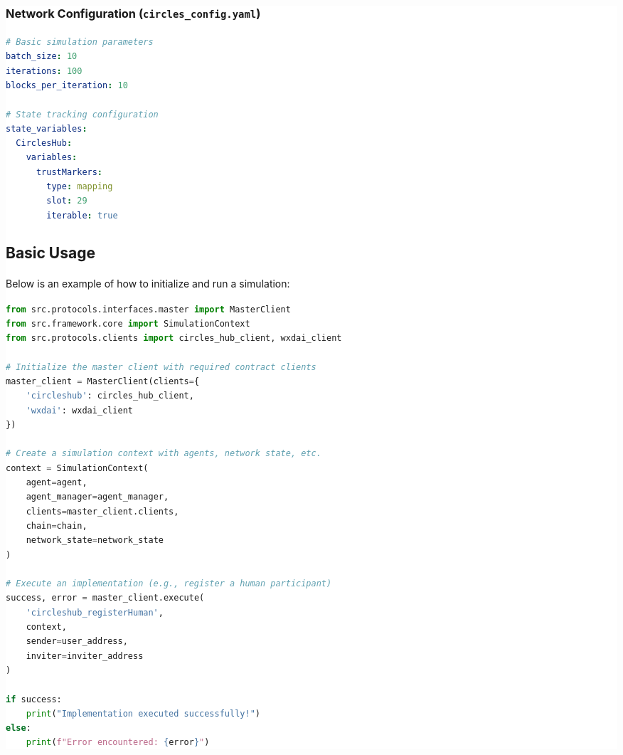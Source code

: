 ### Network Configuration (`circles_config.yaml`)

```yaml
# Basic simulation parameters
batch_size: 10
iterations: 100
blocks_per_iteration: 10

# State tracking configuration
state_variables:
  CirclesHub:
    variables:
      trustMarkers:
        type: mapping
        slot: 29
        iterable: true
```


## Basic Usage

Below is an example of how to initialize and run a simulation:

```python
from src.protocols.interfaces.master import MasterClient
from src.framework.core import SimulationContext
from src.protocols.clients import circles_hub_client, wxdai_client

# Initialize the master client with required contract clients
master_client = MasterClient(clients={
    'circleshub': circles_hub_client,
    'wxdai': wxdai_client
})

# Create a simulation context with agents, network state, etc.
context = SimulationContext(
    agent=agent,
    agent_manager=agent_manager,
    clients=master_client.clients,
    chain=chain,
    network_state=network_state
)

# Execute an implementation (e.g., register a human participant)
success, error = master_client.execute(
    'circleshub_registerHuman',
    context,
    sender=user_address,
    inviter=inviter_address
)

if success:
    print("Implementation executed successfully!")
else:
    print(f"Error encountered: {error}")
```

